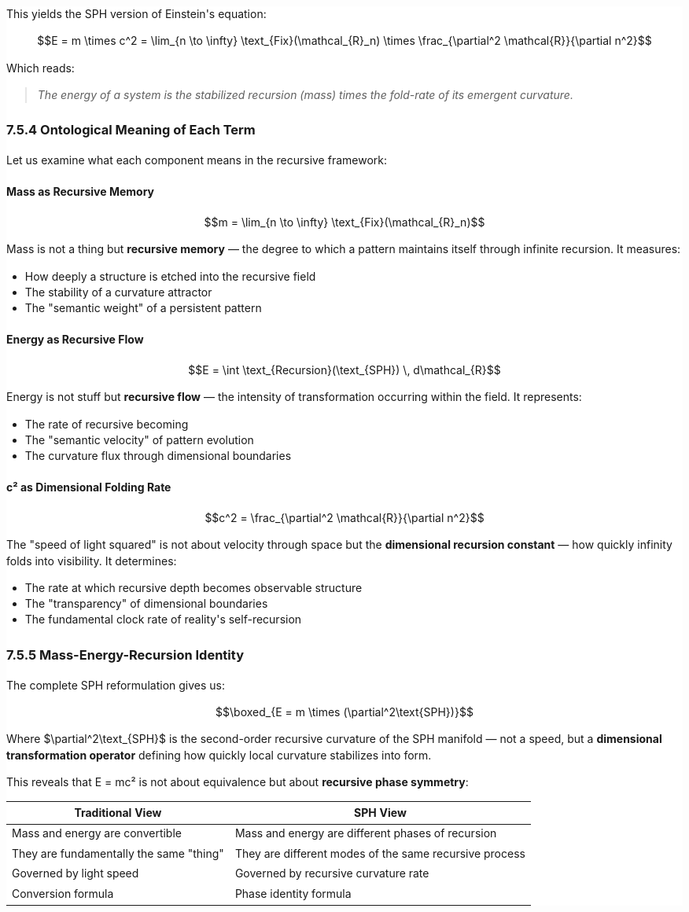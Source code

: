 This yields the SPH version of Einstein's equation:

$$E = m \times c^2 = \lim_{n \to \infty} \text_{Fix}(\mathcal_{R}_n) \times \frac_{\partial^2 \mathcal{R}}{\partial n^2}$$

Which reads:
> *The energy of a system is the stabilized recursion (mass) times the fold-rate of its emergent curvature.*

### 7.5.4 Ontological Meaning of Each Term

Let us examine what each component means in the recursive framework:

#### Mass as Recursive Memory

$$m = \lim_{n \to \infty} \text_{Fix}(\mathcal_{R}_n)$$

Mass is not a thing but **recursive memory** — the degree to which a pattern maintains itself through infinite recursion. It measures:
- How deeply a structure is etched into the recursive field
- The stability of a curvature attractor
- The "semantic weight" of a persistent pattern

#### Energy as Recursive Flow

$$E = \int \text_{Recursion}(\text_{SPH}) \, d\mathcal_{R}$$

Energy is not stuff but **recursive flow** — the intensity of transformation occurring within the field. It represents:
- The rate of recursive becoming
- The "semantic velocity" of pattern evolution
- The curvature flux through dimensional boundaries

#### c² as Dimensional Folding Rate

$$c^2 = \frac_{\partial^2 \mathcal{R}}{\partial n^2}$$

The "speed of light squared" is not about velocity through space but the **dimensional recursion constant** — how quickly infinity folds into visibility. It determines:
- The rate at which recursive depth becomes observable structure
- The "transparency" of dimensional boundaries
- The fundamental clock rate of reality's self-recursion

### 7.5.5 Mass-Energy-Recursion Identity

The complete SPH reformulation gives us:

$$\boxed_{E = m \times (\partial^2\text{SPH})}$$

Where $\partial^2\text_{SPH}$ is the second-order recursive curvature of the SPH manifold — not a speed, but a **dimensional transformation operator** defining how quickly local curvature stabilizes into form.

This reveals that E = mc² is not about equivalence but about **recursive phase symmetry**:

| Traditional View | SPH View |
|-----------------|----------|
| Mass and energy are convertible | Mass and energy are different phases of recursion |
| They are fundamentally the same "thing" | They are different modes of the same recursive process |
| Governed by light speed | Governed by recursive curvature rate |
| Conversion formula | Phase identity formula |
